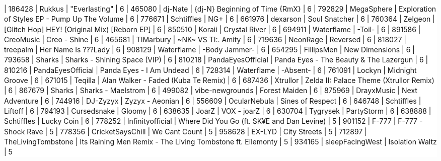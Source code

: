 | 186428 | Rukkus | "Everlasting" | 6
| 465080 | dj-Nate | {dj-N} Beginning of Time {RmX} | 6
| 792829 | MegaSphere | Exploration of Styles EP - Pump Up The Volume | 6
| 776671 | Schtiffles | NG+ | 6
| 661976 | dexarson | Soul Snatcher | 6
| 760364 | Zelgeon | [Glitch Hop] HEY! (Original Mix) [Reborn EP] | 6
| 850510 | Koraii | Crystal River | 6
| 694911 | Waterflame | -Toil- | 6
| 891586 | CreoMusic | Creo - Shine | 6
| 465681 | TIMarbury | ~NK~ VS TI:. Amity | 6
| 719636 | NeonRage | Reversed | 6
| 818027 | treepalm | Her Name Is ???Lady | 6
| 908129 | Waterflame | -Body Jammer- | 6
| 654295 | FillipsMen | New Dimensions | 6
| 793658 | Sharks | Sharks - Shining Space (VIP) | 6
| 810218 | PandaEyesOfficial | Panda Eyes - The Beauty & The Lazergun | 6
| 810216 | PandaEyesOfficial | Panda Eyes - I Am Undead | 6
| 728314 | Waterflame | -Absent- | 6
| 761091 | Lockyn | Midnight Groove | 6
| 671015 | Teqilla | Alan Walker - Faded (Kuba Te Remix) | 6
| 687436 | Xtrullor | Zelda II: Palace Theme (Xtrullor Remix) | 6
| 867679 | Sharks | Sharks - Maelstrom | 6
| 499082 | vibe-newgrounds | Forest Maiden | 6
| 875969 | DrayxMusic | Next Adventure | 6
| 744916 | DJ-Zyzyx | Zyzyx - Aeonian | 6
| 556609 | OcularNebula | Sines of Respect | 6
| 646748 | Schtiffles | Liftoff | 6
| 794193 | Cursedsnake | Gloomy | 6
| 638635 | JoarZ | VOX - joarZ | 6
| 630704 | Tygrysek | PartyStorm | 6
| 638888 | Schtiffles | Lucky Coin | 6
| 778252 | Infinityofficial | Where Did You Go (ft. SK¥E and Dan Levine) | 5
| 901152 | F-777 | F-777 - Shock Rave | 5
| 778356 | CricketSaysChill | We Cant Count | 5
| 958628 | EX-LYD | City Streets | 5
| 712897 | TheLivingTombstone | Its Raining Men Remix - The Living Tombstone ft. Eilemonty | 5
| 934165 | sleepFacingWest | Isolation Waltz | 5